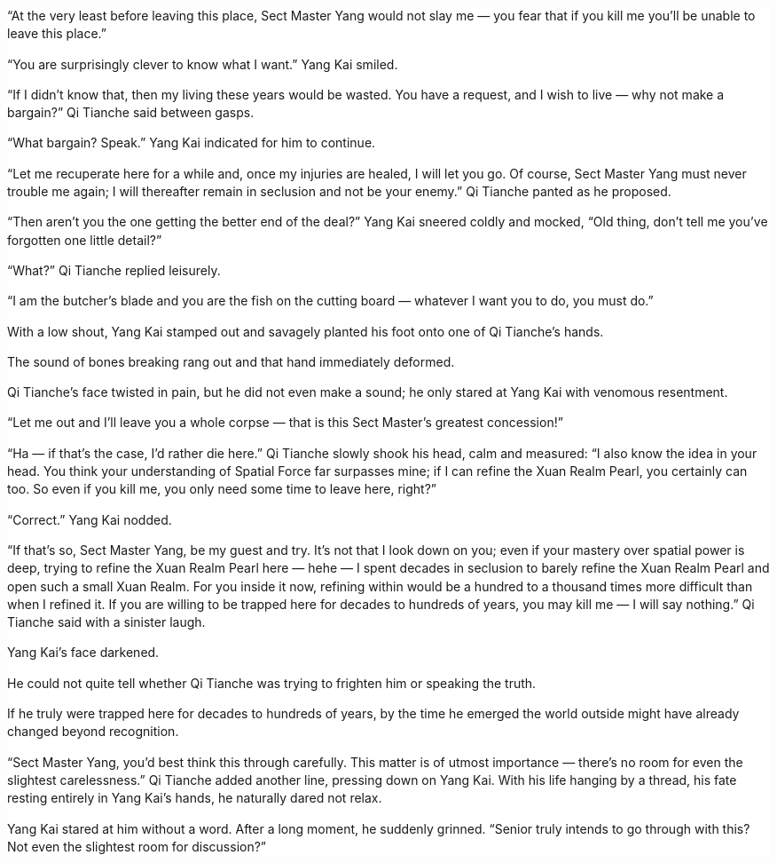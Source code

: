 “At the very least before leaving this place, Sect Master Yang would not slay me — you fear that if you kill me you’ll be unable to leave this place.”

“You are surprisingly clever to know what I want.” Yang Kai smiled.

“If I didn’t know that, then my living these years would be wasted. You have a request, and I wish to live — why not make a bargain?” Qi Tianche said between gasps.

“What bargain? Speak.” Yang Kai indicated for him to continue.

“Let me recuperate here for a while and, once my injuries are healed, I will let you go. Of course, Sect Master Yang must never trouble me again; I will thereafter remain in seclusion and not be your enemy.” Qi Tianche panted as he proposed.

“Then aren’t you the one getting the better end of the deal?” Yang Kai sneered coldly and mocked, “Old thing, don’t tell me you’ve forgotten one little detail?”

“What?” Qi Tianche replied leisurely.

“I am the butcher’s blade and you are the fish on the cutting board — whatever I want you to do, you must do.”

With a low shout, Yang Kai stamped out and savagely planted his foot onto one of Qi Tianche’s hands.

The sound of bones breaking rang out and that hand immediately deformed.

Qi Tianche’s face twisted in pain, but he did not even make a sound; he only stared at Yang Kai with venomous resentment.

“Let me out and I’ll leave you a whole corpse — that is this Sect Master’s greatest concession!”

“Ha — if that’s the case, I’d rather die here.” Qi Tianche slowly shook his head, calm and measured: “I also know the idea in your head. You think your understanding of Spatial Force far surpasses mine; if I can refine the Xuan Realm Pearl, you certainly can too. So even if you kill me, you only need some time to leave here, right?”

“Correct.” Yang Kai nodded.

“If that’s so, Sect Master Yang, be my guest and try. It’s not that I look down on you; even if your mastery over spatial power is deep, trying to refine the Xuan Realm Pearl here — hehe — I spent decades in seclusion to barely refine the Xuan Realm Pearl and open such a small Xuan Realm. For you inside it now, refining within would be a hundred to a thousand times more difficult than when I refined it. If you are willing to be trapped here for decades to hundreds of years, you may kill me — I will say nothing.” Qi Tianche said with a sinister laugh.

Yang Kai’s face darkened.

He could not quite tell whether Qi Tianche was trying to frighten him or speaking the truth.

If he truly were trapped here for decades to hundreds of years, by the time he emerged the world outside might have already changed beyond recognition.

“Sect Master Yang, you’d best think this through carefully. This matter is of utmost importance — there’s no room for even the slightest carelessness.” Qi Tianche added another line, pressing down on Yang Kai. With his life hanging by a thread, his fate resting entirely in Yang Kai’s hands, he naturally dared not relax.

Yang Kai stared at him without a word. After a long moment, he suddenly grinned. “Senior truly intends to go through with this? Not even the slightest room for discussion?”
